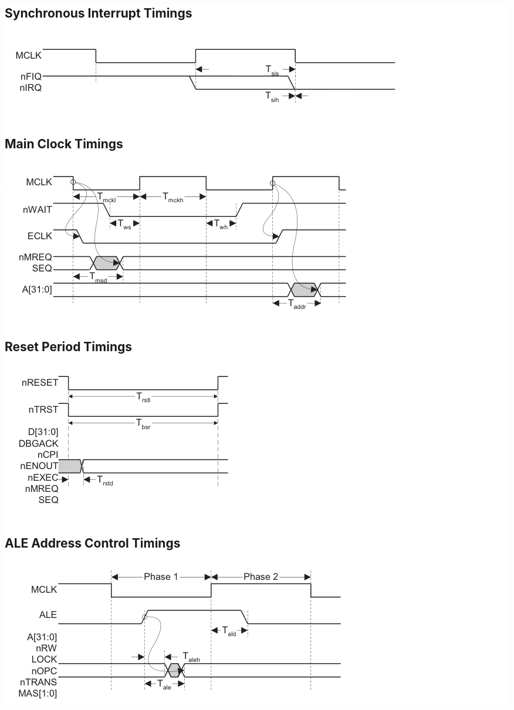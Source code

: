 ## Synchronous Interrupt Timings

![synchronous-interrupt-timings](img/synchronous-interrupt-timings.png)

## Main Clock Timings

![mclk-timings.png](img/mclk-timings.png)

## Reset Period Timings

![reset-period-timings](img/reset-period-timings.png)

## ALE Address Control Timings

![ale-address-control-timings](img/ale-address-control-timings.png)
